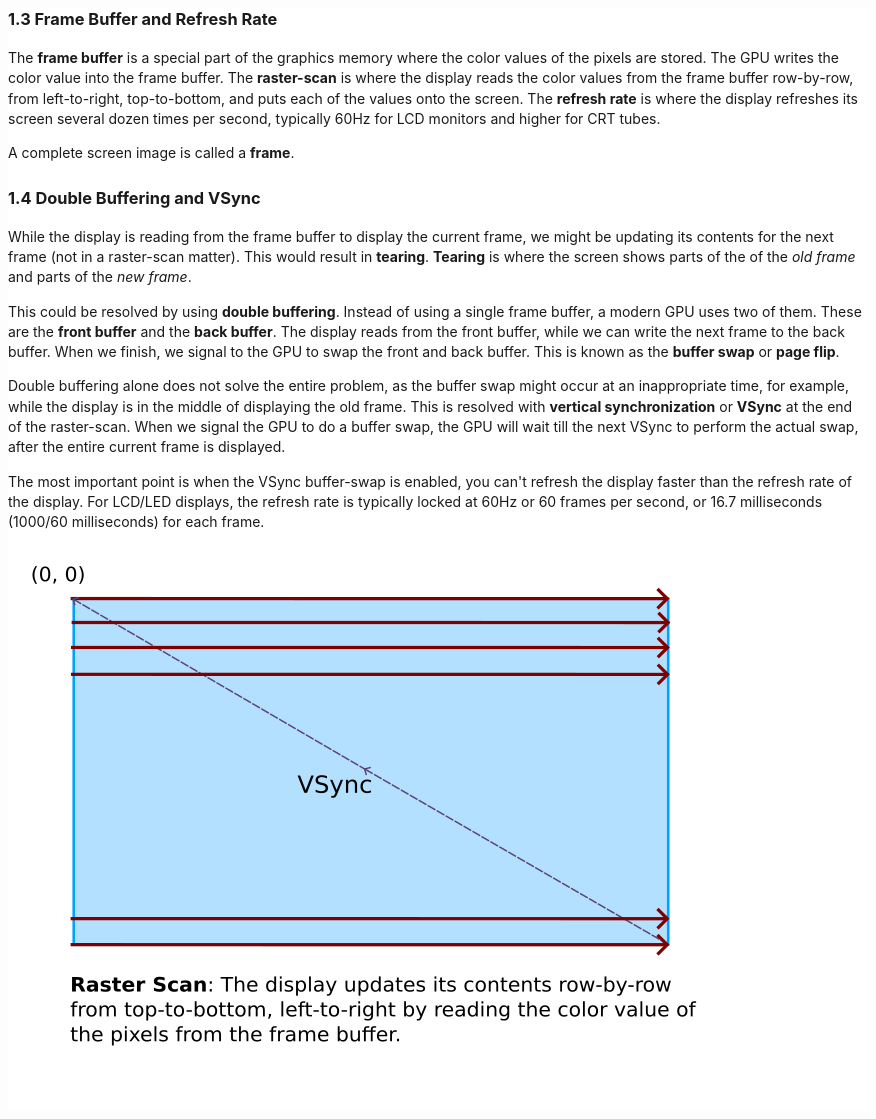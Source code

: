 
### 1.3 Frame Buffer and Refresh Rate

The **frame buffer** is a special part of the graphics memory where the color values of the pixels are stored. The GPU writes the color value into the frame buffer. The **raster-scan** is where the display reads the color values from the frame buffer row-by-row, from left-to-right, top-to-bottom, and puts each of the values onto the screen. The **refresh rate** is where the display refreshes its screen several dozen times per second, typically 60Hz for LCD monitors and higher for CRT tubes.

A complete screen image is called a **frame**.

### 1.4 Double Buffering and VSync
While the display is reading from the frame buffer to display the current frame, we might be updating its contents for the next frame (not in a raster-scan matter). This would result in **tearing**.  **Tearing** is where the screen shows parts of the of the *old frame* and parts of the *new frame*.

This could be resolved by using **double buffering**. Instead of using a single frame buffer,  a modern GPU uses two of them. These are the **front buffer** and the **back buffer**. The display reads from the front buffer, while we can write the next frame to the back buffer. When we finish, we signal to the GPU to swap the front and back buffer. This is known as the **buffer swap** or **page flip**. 

Double buffering alone does not solve the entire problem, as the buffer swap might occur at an inappropriate time, for example, while the display is in the middle of displaying the old frame. This is resolved with **vertical synchronization** or **VSync** at the end of the raster-scan. When we signal the GPU to do a buffer swap, the GPU will wait till the next VSync to perform the actual swap, after the entire current frame is displayed.

The most important point is when the VSync buffer-swap is enabled, you can't refresh the display faster than the refresh rate of the display. For LCD/LED displays, the refresh rate is typically locked at 60Hz or 60 frames per second, or 16.7 milliseconds (1000/60 milliseconds) for each frame. 

![Raster Scan Diagram](./images/4_raster_scan.webp)
